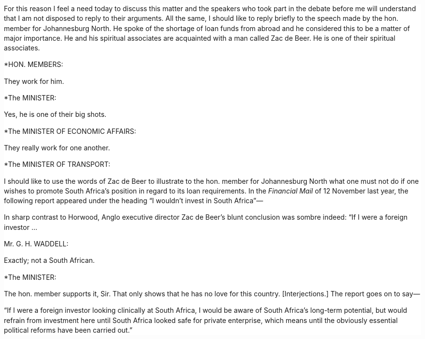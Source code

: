 <p>For this reason I feel a need today to discuss this matter and the speakers who took part in the debate before me will understand that I am not disposed to reply to their arguments. All the same, I should like to reply briefly to the speech made by the hon. member for Johannesburg North. He spoke of the shortage of loan funds from abroad and he considered this to be a matter of major importance. He and his spiritual associates are acquainted with a man called Zac de Beer. He is one of their spiritual associates.</p>

</speech>

<speech by="#hon_members">

<from><person refersTo="hansard_za">*HON. MEMBERS</person>:</from>

<p>They work for him.</p>

</speech>

<speech by="#minister">

<from>*The <person refersTo="hansard_za">MINISTER</person>:</from>

<p>Yes, he is one of their big shots.</p>

</speech>

<speech by="#minister_of_economic_affairs">

<from>*The <person refersTo="hansard_za">MINISTER OF ECONOMIC AFFAIRS</person>:</from>

<p>They really work for one another.</p>

</speech>

<speech by="#minister_of_transport">

<from>*The <person refersTo="hansard_za">MINISTER OF TRANSPORT</person>:</from>

<p>I should like to use the words of Zac de Beer to illustrate to the hon. member for Johannesburg North what one must not do if one wishes to promote South Africa&#x2019;s position in regard to its loan requirements. In the <i>Financial Mail</i> of 12 November last year, the following report appeared under the heading &#x201C;I wouldn&#x2019;t invest in South Africa&#x201D;&#x2014;</p>

<block name="quote">In sharp contrast to Horwood, Anglo executive director Zac de Beer&#x2019;s blunt conclusion was sombre indeed: &#x201C;If I were a foreign investor &#x2026;</block>

</speech>

<speech by="#waddell">

<from>Mr. <person refersTo="hansard_za">G. H. WADDELL</person>:</from>

<p>Exactly; not a South African.</p>

</speech>

<speech by="#minister">

<from>*The <person refersTo="hansard_za">MINISTER</person>:</from>

<p>The hon. member supports it, Sir. That only shows that he has no love for this country. [Interjections.] The report goes on to say&#x2014;</p>

<block name="quote">&#x201C;If I were a foreign investor looking clinically at South Africa, I would be aware of South Africa&#x2019;s long-term potential, but would refrain from investment <span class="col_285-286" refersTo="page_0160"/>here until South Africa looked safe for private enterprise, which means until the obviously essential political reforms have been carried out.&#x201D;</block>

